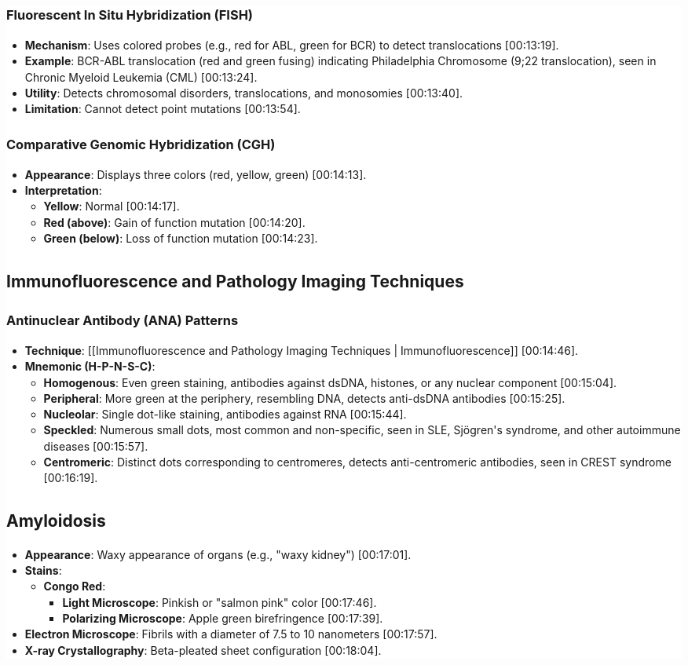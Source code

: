 ### Fluorescent In Situ Hybridization (FISH)

*   **Mechanism**: Uses colored probes (e.g., red for ABL, green for BCR) to detect translocations <a class="yt-timestamp" data-t="00:13:19">[00:13:19]</a>.
*   **Example**: BCR-ABL translocation (red and green fusing) indicating Philadelphia Chromosome (9;22 translocation), seen in Chronic Myeloid Leukemia (CML) <a class="yt-timestamp" data-t="00:13:24">[00:13:24]</a>.
*   **Utility**: Detects chromosomal disorders, translocations, and monosomies <a class="yt-timestamp" data-t="00:13:40">[00:13:40]</a>.
*   **Limitation**: Cannot detect point mutations <a class="yt-timestamp" data-t="00:13:54">[00:13:54]</a>.

### Comparative Genomic Hybridization (CGH)

*   **Appearance**: Displays three colors (red, yellow, green) <a class="yt-timestamp" data-t="00:14:13">[00:14:13]</a>.
*   **Interpretation**:
    *   **Yellow**: Normal <a class="yt-timestamp" data-t="00:14:17">[00:14:17]</a>.
    *   **Red (above)**: Gain of function mutation <a class="yt-timestamp" data-t="00:14:20">[00:14:20]</a>.
    *   **Green (below)**: Loss of function mutation <a class="yt-timestamp" data-t="00:14:23">[00:14:23]</a>.

## Immunofluorescence and Pathology Imaging Techniques

### Antinuclear Antibody (ANA) Patterns

*   **Technique**: [[Immunofluorescence and Pathology Imaging Techniques | Immunofluorescence]] <a class="yt-timestamp" data-t="00:14:46">[00:14:46]</a>.
*   **Mnemonic (H-P-N-S-C)**:
    *   **Homogenous**: Even green staining, antibodies against dsDNA, histones, or any nuclear component <a class="yt-timestamp" data-t="00:15:04">[00:15:04]</a>.
    *   **Peripheral**: More green at the periphery, resembling DNA, detects anti-dsDNA antibodies <a class="yt-timestamp" data-t="00:15:25">[00:15:25]</a>.
    *   **Nucleolar**: Single dot-like staining, antibodies against RNA <a class="yt-timestamp" data-t="00:15:44">[00:15:44]</a>.
    *   **Speckled**: Numerous small dots, most common and non-specific, seen in SLE, Sjögren's syndrome, and other autoimmune diseases <a class="yt-timestamp" data-t="00:15:57">[00:15:57]</a>.
    *   **Centromeric**: Distinct dots corresponding to centromeres, detects anti-centromeric antibodies, seen in CREST syndrome <a class="yt-timestamp" data-t="00:16:19">[00:16:19]</a>.

## Amyloidosis

*   **Appearance**: Waxy appearance of organs (e.g., "waxy kidney") <a class="yt-timestamp" data-t="00:17:01">[00:17:01]</a>.
*   **Stains**:
    *   **Congo Red**:
        *   **Light Microscope**: Pinkish or "salmon pink" color <a class="yt-timestamp" data-t="00:17:46">[00:17:46]</a>.
        *   **Polarizing Microscope**: Apple green birefringence <a class="yt-timestamp" data-t="00:17:39">[00:17:39]</a>.
*   **Electron Microscope**: Fibrils with a diameter of 7.5 to 10 nanometers <a class="yt-timestamp" data-t="00:17:57">[00:17:57]</a>.
*   **X-ray Crystallography**: Beta-pleated sheet configuration <a class="yt-timestamp" data-t="00:18:04">[00:18:04]</a>.
